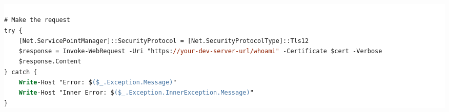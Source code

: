 ```ps

# Make the request
try {
    [Net.ServicePointManager]::SecurityProtocol = [Net.SecurityProtocolType]::Tls12
    $response = Invoke-WebRequest -Uri "https://your-dev-server-url/whoami" -Certificate $cert -Verbose
    $response.Content
} catch {
    Write-Host "Error: $($_.Exception.Message)"
    Write-Host "Inner Error: $($_.Exception.InnerException.Message)"
}

```